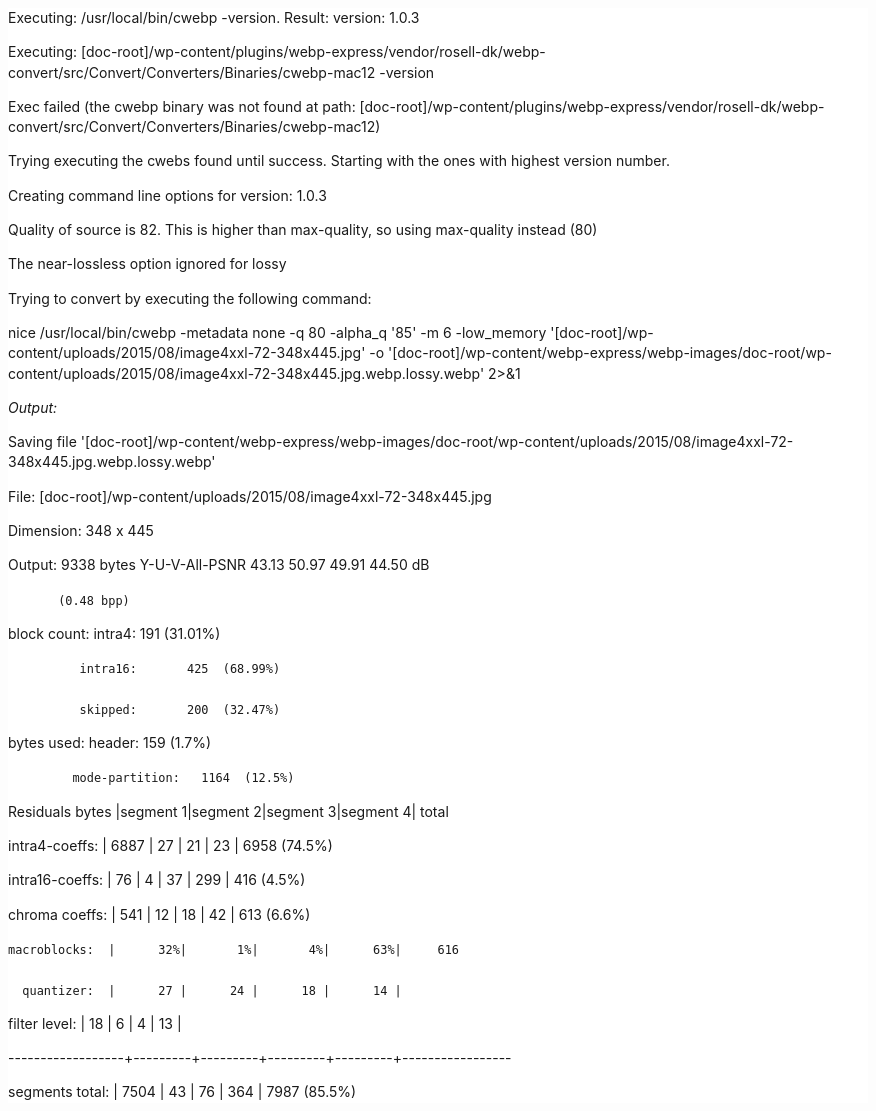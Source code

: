 Executing: /usr/local/bin/cwebp -version. Result: version: 1.0.3

Executing: [doc-root]/wp-content/plugins/webp-express/vendor/rosell-dk/webp-convert/src/Convert/Converters/Binaries/cwebp-mac12 -version

Exec failed (the cwebp binary was not found at path: [doc-root]/wp-content/plugins/webp-express/vendor/rosell-dk/webp-convert/src/Convert/Converters/Binaries/cwebp-mac12)

Trying executing the cwebs found until success. Starting with the ones with highest version number.

Creating command line options for version: 1.0.3

Quality of source is 82. This is higher than max-quality, so using max-quality instead (80)

The near-lossless option ignored for lossy

Trying to convert by executing the following command:

nice /usr/local/bin/cwebp -metadata none -q 80 -alpha_q '85' -m 6 -low_memory '[doc-root]/wp-content/uploads/2015/08/image4xxl-72-348x445.jpg' -o '[doc-root]/wp-content/webp-express/webp-images/doc-root/wp-content/uploads/2015/08/image4xxl-72-348x445.jpg.webp.lossy.webp' 2>&1


*Output:* 

Saving file '[doc-root]/wp-content/webp-express/webp-images/doc-root/wp-content/uploads/2015/08/image4xxl-72-348x445.jpg.webp.lossy.webp'

File:      [doc-root]/wp-content/uploads/2015/08/image4xxl-72-348x445.jpg

Dimension: 348 x 445

Output:    9338 bytes Y-U-V-All-PSNR 43.13 50.97 49.91   44.50 dB

           (0.48 bpp)

block count:  intra4:        191  (31.01%)

              intra16:       425  (68.99%)

              skipped:       200  (32.47%)

bytes used:  header:            159  (1.7%)

             mode-partition:   1164  (12.5%)

 Residuals bytes  |segment 1|segment 2|segment 3|segment 4|  total

  intra4-coeffs:  |    6887 |      27 |      21 |      23 |    6958  (74.5%)

 intra16-coeffs:  |      76 |       4 |      37 |     299 |     416  (4.5%)

  chroma coeffs:  |     541 |      12 |      18 |      42 |     613  (6.6%)

    macroblocks:  |      32%|       1%|       4%|      63%|     616

      quantizer:  |      27 |      24 |      18 |      14 |

   filter level:  |      18 |       6 |       4 |      13 |

------------------+---------+---------+---------+---------+-----------------

 segments total:  |    7504 |      43 |      76 |     364 |    7987  (85.5%)

